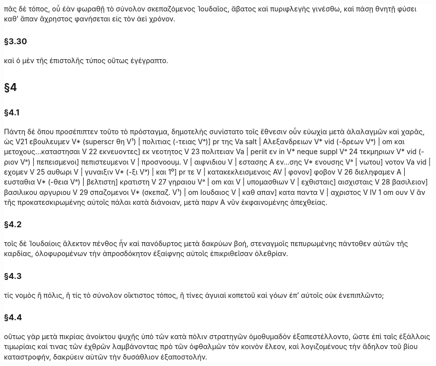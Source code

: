 <p>πᾶς δὲ τόπος, οὗ
ἐὰν φωραθῇ τὸ σύνολον σκεπαζόμενος Ἰουδαῖος, ἄβατος καὶ πυριφλεγὴς
γινέσθω, καὶ πάσῃ θνητῇ φύσει καθʼ ἅπαν ἄχρηστος φανήσεται
εἰς τὸν ἀεὶ χρόνον.</p>  

### §3.30  

<p>καὶ ὁ μὲν τῆς ἐπιστολῆς τύπος οὕτως
ἐγέγραπτο.</p>  

## §4  

### §4.1  

<p>Πάντη δὲ ὅπου προσέπιπτεν τοῦτο τὸ πρόσταγμα, δημοτελὴς
συνίστατο τοῖς ἔθνεσιν οὖν εὐωχία μετὰ ἀλαλαγμῶν καὶ χαρᾶς, ὡς
<note type="marginal">V</note><note type="footnote">21 εβουλευμεν V* (superscr θη V¹) | πολιτιας (-τειας Vᵃ)] pr της
Va salt | Αλεξανδρειων V* vid (-δρεων Vᵃ) | om και μετοχους…καταστησαι V
22 εκνευοντες] εκ νεοτητος V 23 πολιτειαν Va | periit εν in V* neque
suppl Vᵃ 24 τεκμηριων V* vid (-ριον Vᵃ) | πεπεισμενοι] πεπιστευμενοι
V | προσνοουμ. V | αιφνιδιου V | εστασης A εν…σης V* ενουσης Vᵃ | νωτου]
νοτον Va vid | εχομεν V 25 αυθωρι V | γυναιξιν V* (-ξι Vᵃ) | και 1⁰]
pr τε V | κατακεκλεισμενοις AV | φονον] φοβον V 26 διεληφαμεν A |
ευσταθια V* (-θεια Vᵃ) | βελτιστη] κρατιστη V 27 γηραιου Vᵃ | om
και V | υπομασθιων V | εχθισταις] αισχισταις V 28 βασιλειον] βασιλικου
αργυριου V 29 σπαζομενοι V* (σκεπαζ. V¹) | om Ιουδαιος V | καθ
απαν] κατα παντα V | αχριστος V IV 1 om ουν V</note>

<pb n="717"/>
ἂν τῆς προκατεσκιρωμένης αὐτοῖς πάλαι κατὰ διάνοιαν, μετὰ παρv <note type="marginal">A</note>
νῦν ἐκφαινομένης ἀπεχθείας.</p>  

### §4.2  

<p> τοῖς δὲ Ἰουδαίοις ἄλεκτον
πένθος ἦν καὶ πανόδυρτος μετὰ δακρύων βοή, στεναγμοῖς πεπυρωμένης
πάντοθεν αὐτῶν τῆς καρδίας, ὀλοφυρομένων τὴν ἀπροσδόκητον
ἐξαίφνης αὐτοῖς ἐπικριθεῖσαν ὀλεθρίαν.</p>  

### §4.3  

<p>τίς νομὸς ἢ πόλις,
ἢ τίς τὸ σύνολον οἴκτιστος τόπος, ἢ τίνες ἀγυιαὶ κοπετοῦ καὶ γόων
ἐπʼ αὐτοῖς οὐκ ἐνεπιπλῶντο;</p>  

### §4.4  

<p>οὕτως γὰρ μετὰ πικρίας ἀνοίκτου
ψυχῆς ὑπὸ τῶν κατὰ πόλιν στρατηγῶν ὁμοθυμαδὸν ἐξαπεστέλλοντο,
ὥστε ἐπὶ ταῖς ἐξάλλοις τιμωρίαις καί τινας τῶν ἐχθρῶν λαμβάνοντας
πρὸ τῶν ὀφθαλμῶν τὸν κοινὸν ἔλεον, καὶ λογιζομένους τὴν ἄδηλον
τοῦ βίου καταστροφήν, δακρύειν αὐτῶν τὴν δυσάθλιον ἐξαποστολήν.</p>  
